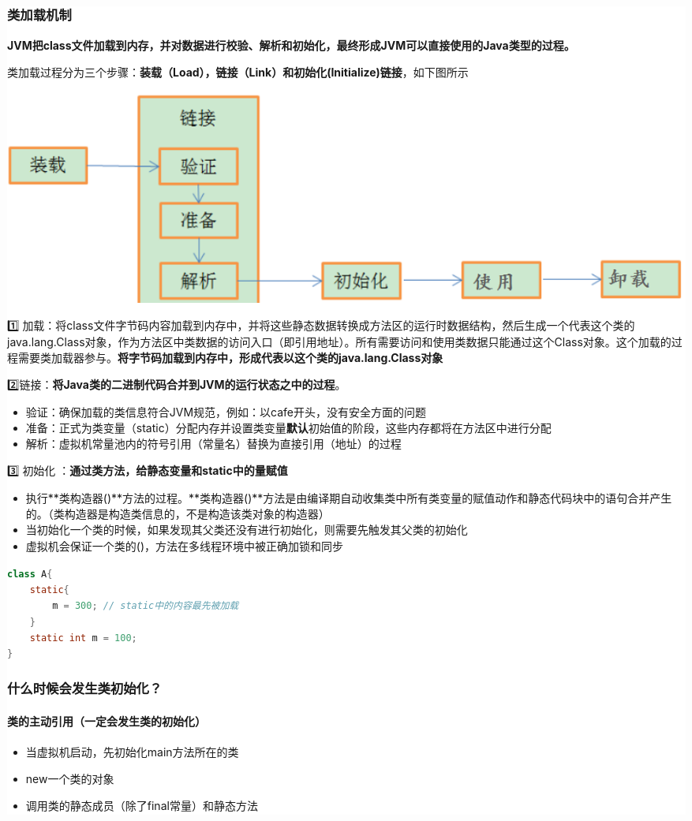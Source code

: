 ### 类加载机制

**JVM把class文件加载到内存，并对数据进行校验、解析和初始化，最终形成JVM可以直接使用的Java类型的过程。**

类加载过程分为三个步骤：**装载（Load），链接（Link）和初始化(Initialize)链接**，如下图所示

![](img/java/10.png)

:one: 加载：将class文件字节码内容加载到内存中，并将这些静态数据转换成方法区的运行时数据结构，然后生成一个代表这个类的java.lang.Class对象，作为方法区中类数据的访问入口（即引用地址）。所有需要访问和使用类数据只能通过这个Class对象。这个加载的过程需要类加载器参与。**将字节码加载到内存中，形成代表以这个类的java.lang.Class对象**

:two:链接：**将Java类的二进制代码合并到JVM的运行状态之中的过程**。

* 验证：确保加载的类信息符合JVM规范，例如：以cafe开头，没有安全方面的问题
* 准备：正式为类变量（static）分配内存并设置类变量**默认**初始值的阶段，这些内存都将在方法区中进行分配
* 解析：虚拟机常量池内的符号引用（常量名）替换为直接引用（地址）的过程

:three: 初始化 ：**通过类<clinit>方法，给静态变量和static中的量赋值**

* 执行**类构造器<clinit>()**方法的过程。**类构造器<clinit>()**方法是由编译期自动收集类中所有类变量的赋值动作和静态代码块中的语句合并产生的。（类构造器是构造类信息的，不是构造该类对象的构造器）
* 当初始化一个类的时候，如果发现其父类还没有进行初始化，则需要先触发其父类的初始化
* 虚拟机会保证一个类的<clinit>()，方法在多线程环境中被正确加锁和同步

~~~java
class A{
	static{
		m = 300; // static中的内容最先被加载
	}
	static int m = 100;
}
~~~

### 什么时候会发生类初始化？

#### 类的主动引用（一定会发生类的初始化）

* 当虚拟机启动，先初始化main方法所在的类

* new一个类的对象

* 调用类的静态成员（除了final常量）和静态方法
